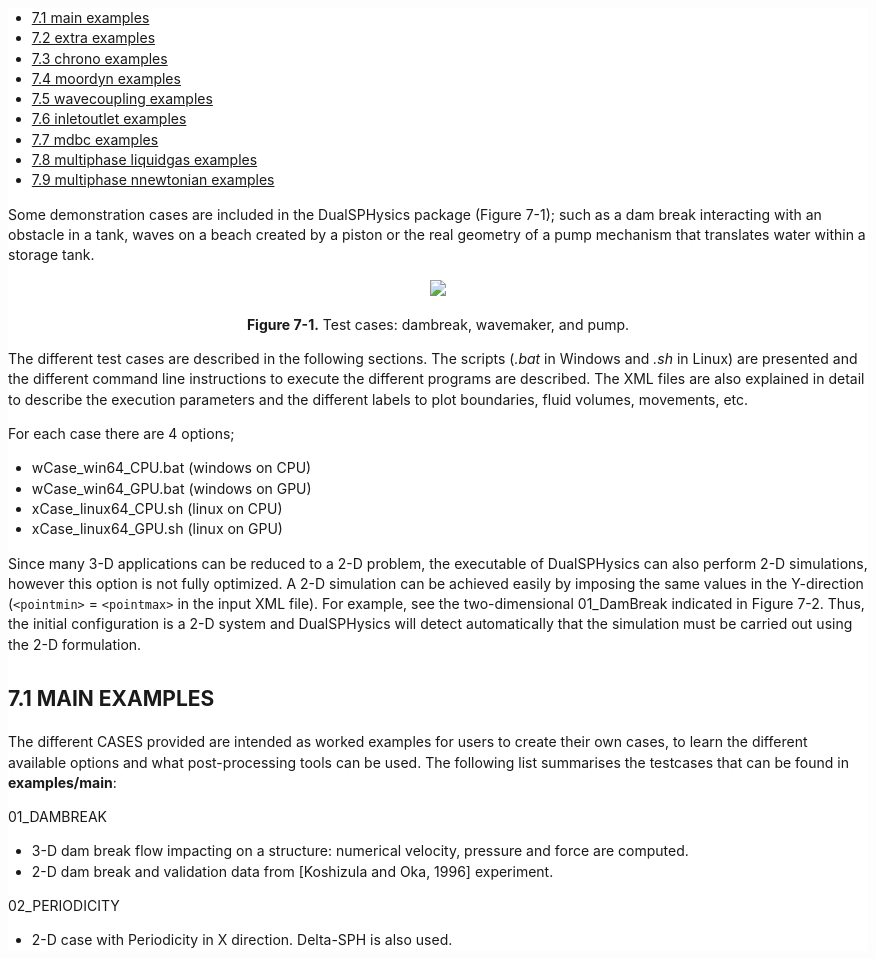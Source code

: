 - [7.1 main examples](#71-main-examples)
- [7.2 extra examples](#72-extra-examples)
- [7.3 chrono examples](#73-chrono-examples)
- [7.4 moordyn examples](#74-moordyn-examples)
- [7.5 wavecoupling examples](#75-wavecoupling-examples)
- [7.6 inletoutlet examples](#76-inletoutlet-examples)
- [7.7 mdbc examples](#77-mdbc-examples)
- [7.8 multiphase liquidgas examples](#78-multiphase-liquidgas-examples)
- [7.9 multiphase nnewtonian examples](#79-multiphase-nnewtonian-examples)
  
Some demonstration cases are included in the DualSPHysics package (Figure 7-1); such as a dam break interacting with an obstacle in a tank, waves on a beach created by a piston or the real geometry of a pump mechanism that translates water within a storage tank.

<p align="center">
<img src="https://imgur.com/ko8d0Rh.png" />
</p>

<p align="center">
<strong>Figure 7-1.</strong> Test cases: dambreak, wavemaker, and pump.
</p>

The different test cases are described in the following sections. The scripts (_.bat_ in Windows and _.sh_ in Linux) are presented and the different command line instructions to execute the different programs are described. The XML files are also explained in detail to describe the execution parameters and the different labels to plot boundaries, fluid volumes, movements, etc. 

For each case there are 4 options; 
* wCase_win64_CPU.bat (windows on CPU)
* wCase_win64_GPU.bat (windows on GPU)
* xCase_linux64_CPU.sh (linux on CPU)
* xCase_linux64_GPU.sh (linux on GPU)

Since many 3-D applications can be reduced to a 2-D problem, the executable of DualSPHysics can also perform 2-D simulations, however this option is not fully optimized. A 2-D simulation can be achieved easily by imposing the same values in the Y-direction (`<pointmin>` = `<pointmax>` in the input XML file). For example, see the two-dimensional 01_DamBreak indicated in Figure 7-2. Thus, the initial configuration is a 2-D system and DualSPHysics will detect automatically that the simulation must be carried out using the 2-D formulation.

## 7.1 MAIN EXAMPLES
 
The different CASES provided are intended as worked examples for users to create their own cases, to learn the different available options and what post-processing tools can be used. The following list summarises the testcases that can be found in **examples/main**:

01_DAMBREAK
* 3-D dam break flow impacting on a structure: numerical velocity, pressure and force are computed.
* 2-D dam break and validation data from [Koshizula and Oka, 1996] experiment.

02_PERIODICITY
* 2-D case with Periodicity in X direction. 
Delta-SPH is also used.
